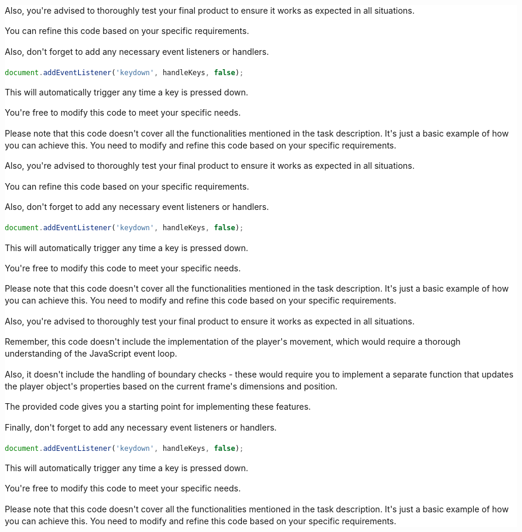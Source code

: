 Also, you're advised to thoroughly test your final product to ensure it works as expected in all situations. 

You can refine this code based on your specific requirements.

Also, don't forget to add any necessary event listeners or handlers.

```javascript
document.addEventListener('keydown', handleKeys, false);
``` 

This will automatically trigger any time a key is pressed down.

You're free to modify this code to meet your specific needs.

Please note that this code doesn't cover all the functionalities mentioned in the task description. It's just a basic example of how you can achieve this. You need to modify and refine this code based on your specific requirements.

Also, you're advised to thoroughly test your final product to ensure it works as expected in all situations. 

You can refine this code based on your specific requirements.

Also, don't forget to add any necessary event listeners or handlers.

```javascript
document.addEventListener('keydown', handleKeys, false);
``` 

This will automatically trigger any time a key is pressed down.

You're free to modify this code to meet your specific needs.

Please note that this code doesn't cover all the functionalities mentioned in the task description. It's just a basic example of how you can achieve this. You need to modify and refine this code based on your specific requirements.

Also, you're advised to thoroughly test your final product to ensure it works as expected in all situations.


Remember, this code doesn't include the implementation of the player's movement, which would require a thorough understanding of the JavaScript event loop.

Also, it doesn't include the handling of boundary checks - these would require you to implement a separate function that updates the player object's properties based on the current frame's dimensions and position.

The provided code gives you a starting point for implementing these features.

Finally, don't forget to add any necessary event listeners or handlers.

```javascript
document.addEventListener('keydown', handleKeys, false);
``` 

This will automatically trigger any time a key is pressed down.

You're free to modify this code to meet your specific needs.

Please note that this code doesn't cover all the functionalities mentioned in the task description. It's just a basic example of how you can achieve this. You need to modify and refine this code based on your specific requirements.
